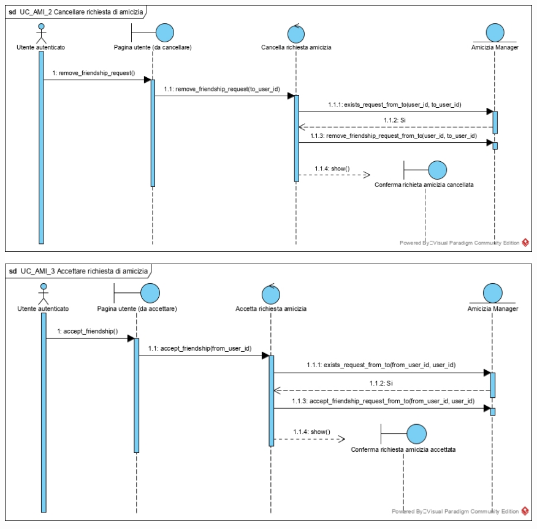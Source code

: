 ![](RAD%20diagrams/Sequence%20diagrams/UC_AMI_2%20Cancellare%20richiesta%20di%20amicizia.jpg)

![](RAD%20diagrams/Sequence%20diagrams/UC_AMI_3%20Accettare%20richiesta%20di%20amicizia.jpg)
